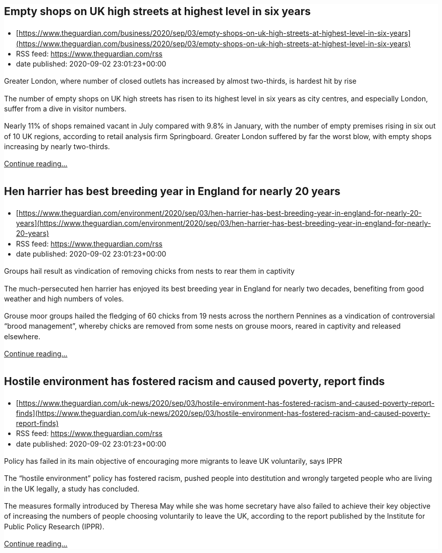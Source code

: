 ## Empty shops on UK high streets at highest level in six years
 - [https://www.theguardian.com/business/2020/sep/03/empty-shops-on-uk-high-streets-at-highest-level-in-six-years](https://www.theguardian.com/business/2020/sep/03/empty-shops-on-uk-high-streets-at-highest-level-in-six-years)
 - RSS feed: https://www.theguardian.com/rss
 - date published: 2020-09-02 23:01:23+00:00

<p>Greater London, where number of closed outlets has increased by almost two-thirds, is hardest hit by rise</p><p>The number of empty shops on UK high streets has risen to its highest level in six years as city centres, and especially London, suffer from a dive in visitor numbers.</p><p>Nearly 11% of shops remained vacant in July compared with 9.8% in January, with the number of empty premises rising in six out of 10 UK regions, according to retail analysis firm Springboard. Greater London suffered by far the worst blow, with empty shops increasing by nearly two-thirds. </p> <a href="https://www.theguardian.com/business/2020/sep/03/empty-shops-on-uk-high-streets-at-highest-level-in-six-years">Continue reading...</a>

## Hen harrier has best breeding year in England for nearly 20 years
 - [https://www.theguardian.com/environment/2020/sep/03/hen-harrier-has-best-breeding-year-in-england-for-nearly-20-years](https://www.theguardian.com/environment/2020/sep/03/hen-harrier-has-best-breeding-year-in-england-for-nearly-20-years)
 - RSS feed: https://www.theguardian.com/rss
 - date published: 2020-09-02 23:01:23+00:00

<p>Groups hail result as vindication of removing chicks from nests to rear them in captivity</p><p>The much-persecuted hen harrier has enjoyed its best breeding year in England for nearly two decades, benefiting from good weather and high numbers of voles.</p><p>Grouse moor groups hailed the fledging of 60 chicks from 19 nests across the northern Pennines as a vindication of controversial “brood management”, whereby chicks are removed from some nests on grouse moors, reared in captivity and released elsewhere.</p> <a href="https://www.theguardian.com/environment/2020/sep/03/hen-harrier-has-best-breeding-year-in-england-for-nearly-20-years">Continue reading...</a>

## Hostile environment has fostered racism and caused poverty, report finds
 - [https://www.theguardian.com/uk-news/2020/sep/03/hostile-environment-has-fostered-racism-and-caused-poverty-report-finds](https://www.theguardian.com/uk-news/2020/sep/03/hostile-environment-has-fostered-racism-and-caused-poverty-report-finds)
 - RSS feed: https://www.theguardian.com/rss
 - date published: 2020-09-02 23:01:23+00:00

<p>Policy has failed in its main objective of encouraging more migrants to leave UK voluntarily, says IPPR</p><p>The “hostile environment” policy has fostered racism, pushed people into destitution and wrongly targeted people who are living in the UK legally, a study has concluded.</p><p>The measures formally introduced by Theresa May while she was home secretary have also failed to achieve their key objective of increasing the numbers of people choosing voluntarily to leave the UK, according to the report published by the Institute for Public Policy Research (IPPR).</p> <a href="https://www.theguardian.com/uk-news/2020/sep/03/hostile-environment-has-fostered-racism-and-caused-poverty-report-finds">Continue reading...</a>
